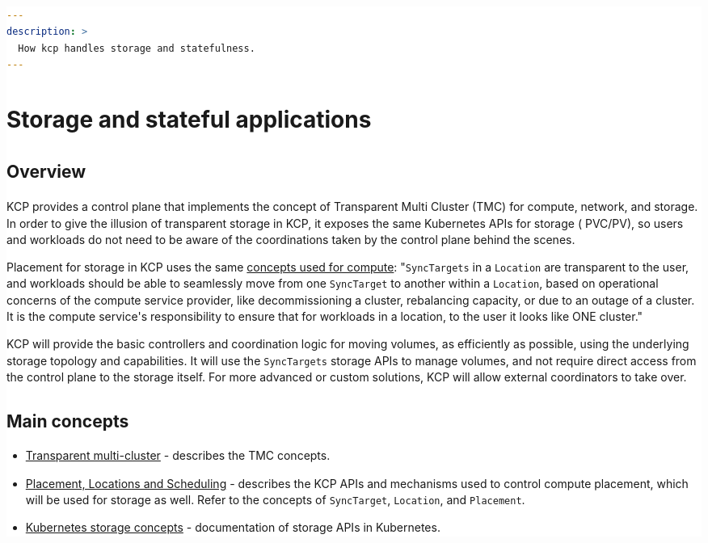 ```yaml
---
description: >
  How kcp handles storage and statefulness.
---
```


# Storage and stateful applications

## Overview

KCP provides a control plane that implements the concept of Transparent Multi Cluster (TMC) for compute, network, and
storage. In order to give the illusion of transparent storage in KCP, it exposes the same Kubernetes APIs for storage (
PVC/PV), so users and workloads do not need to be aware of the coordinations taken by the control plane behind the
scenes.

Placement for storage in KCP uses the
same [concepts used for compute](placement-locations-and-scheduling.md#main-concepts): "`SyncTargets` in a `Location`
are transparent to the user, and workloads should be able to seamlessly move from one `SyncTarget` to another within
a `Location`, based on operational concerns of the compute service provider, like decommissioning a cluster, rebalancing
capacity, or due to an outage of a cluster. It is the compute service's responsibility to ensure that for workloads in a
location, to the user it looks like ONE cluster."

KCP will provide the basic controllers and coordination logic for moving volumes, as efficiently as possible, using the
underlying storage topology and capabilities. It will use the `SyncTargets` storage APIs to manage volumes, and not
require direct access from the control plane to the storage itself. For more advanced or custom solutions, KCP will
allow external coordinators to take over.

## Main concepts

- [Transparent multi-cluster](../investigations/transparent-multi-cluster.md) - describes the TMC concepts.

- [Placement, Locations and Scheduling](placement-locations-and-scheduling.md) - describes the KCP APIs and mechanisms
  used to control compute placement, which will be used for storage as well. Refer to the concepts
  of `SyncTarget`, `Location`, and `Placement`.

- [Kubernetes storage concepts](https://kubernetes.io/docs/concepts/storage/) - documentation of storage APIs in
  Kubernetes.
